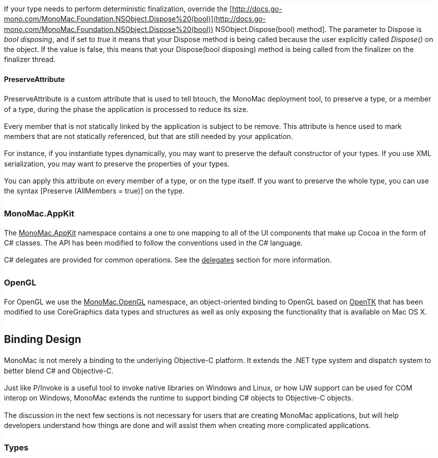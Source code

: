 If your type needs to perform deterministic finalization, override the [http://docs.go-mono.com/MonoMac.Foundation.NSObject.Dispose%20(bool)](http://docs.go-mono.com/MonoMac.Foundation.NSObject.Dispose%20(bool)) NSObject.Dispose(bool) method]. The parameter to Dispose is *bool disposing*, and if set to *true* it means that your Dispose method is being called because the user explicitly called *Dispose()* on the object. If the value is false, this means that your Dispose(bool disposing) method is being called from the finalizer on the finalizer thread.

#### PreserveAttribute

PreserveAttribute is a custom attribute that is used to tell btouch, the MonoMac deployment tool, to preserve a type, or a member of a type, during the phase the application is processed to reduce its size.

Every member that is not statically linked by the application is subject to be remove. This attribute is hence used to mark members that are not statically referenced, but that are still needed by your application.

For instance, if you instantiate types dynamically, you may want to preserve the default constructor of your types. If you use XML serialization, you may want to preserve the properties of your types.

You can apply this attribute on every member of a type, or on the type itself. If you want to preserve the whole type, you can use the syntax [Preserve (AllMembers = true)] on the type.

### MonoMac.AppKit

The [MonoMac.AppKit](http://docs.go-mono.com/MonoMac.AppKit) namespace contains a one to one mapping to all of the UI components that make up Cocoa in the form of C\# classes. The API has been modified to follow the conventions used in the C\# language.

C\# delegates are provided for common operations. See the [delegates](#delegates) section for more information.

### OpenGL

For OpenGL we use the [MonoMac.OpenGL](http://docs.go-mono.com/MonoMac.OpenGL) namespace, an object-oriented binding to OpenGL based on [OpenTK](http://opentk.org) that has been modified to use CoreGraphics data types and structures as well as only exposing the functionality that is available on Mac OS X.

Binding Design
--------------

MonoMac is not merely a binding to the underlying Objective-C platform. It extends the .NET type system and dispatch system to better blend C\# and Objective-C.

Just like P/Invoke is a useful tool to invoke native libraries on Windows and Linux, or how IJW support can be used for COM interop on Windows, MonoMac extends the runtime to support binding C\# objects to Objective-C objects.

The discussion in the next few sections is not necessary for users that are creating MonoMac applications, but will help developers understand how things are done and will assist them when creating more complicated applications.

### Types
